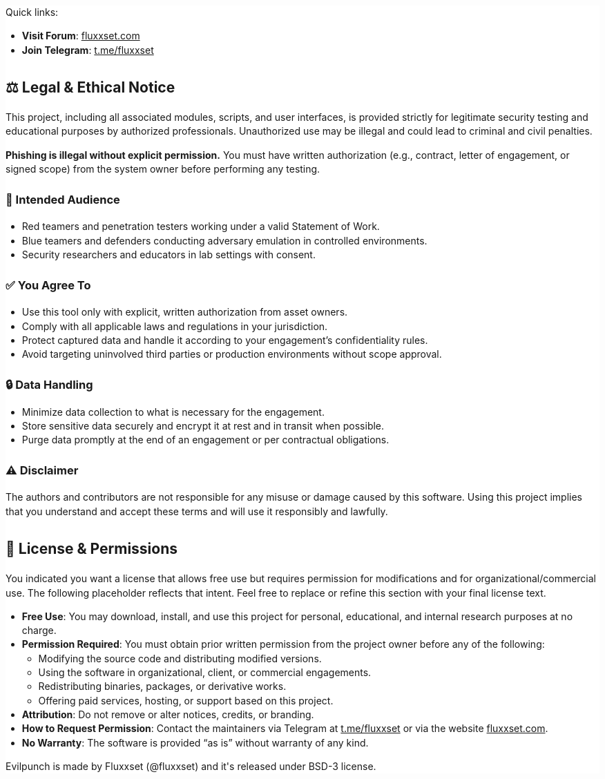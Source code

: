 Quick links:

- **Visit Forum**: [fluxxset.com](https://fluxxset.com/)
- **Join Telegram**: [t.me/fluxxset](https://t.me/fluxxset)

## ⚖️ Legal & Ethical Notice

This project, including all associated modules, scripts, and user interfaces, is provided strictly for legitimate security testing and educational purposes by authorized professionals. Unauthorized use may be illegal and could lead to criminal and civil penalties.

**Phishing is illegal without explicit permission.** You must have written authorization (e.g., contract, letter of engagement, or signed scope) from the system owner before performing any testing.

### 👥 Intended Audience

- Red teamers and penetration testers working under a valid Statement of Work.
- Blue teamers and defenders conducting adversary emulation in controlled environments.
- Security researchers and educators in lab settings with consent.

### ✅ You Agree To

- Use this tool only with explicit, written authorization from asset owners.
- Comply with all applicable laws and regulations in your jurisdiction.
- Protect captured data and handle it according to your engagement’s confidentiality rules.
- Avoid targeting uninvolved third parties or production environments without scope approval.

### 🔒 Data Handling

- Minimize data collection to what is necessary for the engagement.
- Store sensitive data securely and encrypt it at rest and in transit when possible.
- Purge data promptly at the end of an engagement or per contractual obligations.

### ⚠️ Disclaimer

The authors and contributors are not responsible for any misuse or damage caused by this software. Using this project implies that you understand and accept these terms and will use it responsibly and lawfully.

## 📄 License & Permissions

You indicated you want a license that allows free use but requires permission for modifications and for organizational/commercial use. The following placeholder reflects that intent. Feel free to replace or refine this section with your final license text.

- **Free Use**: You may download, install, and use this project for personal, educational, and internal research purposes at no charge.
- **Permission Required**: You must obtain prior written permission from the project owner before any of the following:
  - Modifying the source code and distributing modified versions.
  - Using the software in organizational, client, or commercial engagements.
  - Redistributing binaries, packages, or derivative works.
  - Offering paid services, hosting, or support based on this project.
- **Attribution**: Do not remove or alter notices, credits, or branding.
- **How to Request Permission**: Contact the maintainers via Telegram at [t.me/fluxxset](https://t.me/fluxxset) or via the website [fluxxset.com](https://fluxxset.com/).
- **No Warranty**: The software is provided “as is” without warranty of any kind.

Evilpunch is made by Fluxxset (@fluxxset) and it's released under BSD-3 license.
